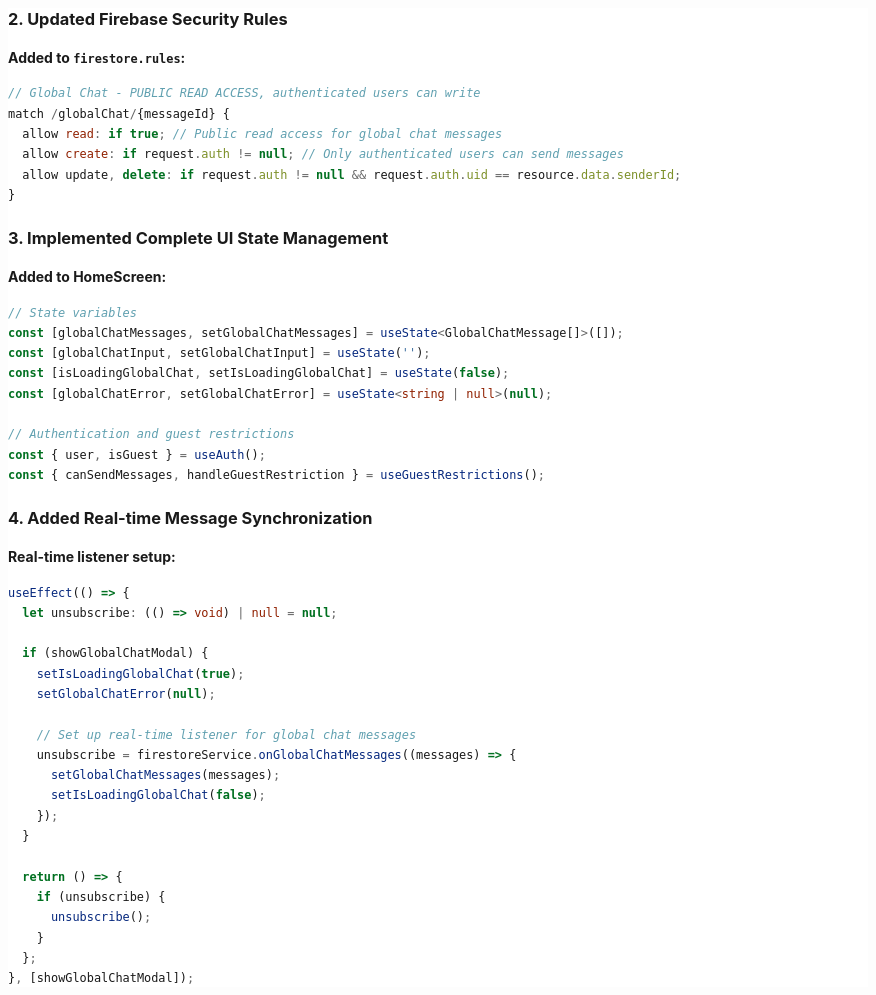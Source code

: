 ### 2. Updated Firebase Security Rules

**Added to `firestore.rules`:**

```javascript
// Global Chat - PUBLIC READ ACCESS, authenticated users can write
match /globalChat/{messageId} {
  allow read: if true; // Public read access for global chat messages
  allow create: if request.auth != null; // Only authenticated users can send messages
  allow update, delete: if request.auth != null && request.auth.uid == resource.data.senderId;
}
```

### 3. Implemented Complete UI State Management

**Added to HomeScreen:**

```typescript
// State variables
const [globalChatMessages, setGlobalChatMessages] = useState<GlobalChatMessage[]>([]);
const [globalChatInput, setGlobalChatInput] = useState('');
const [isLoadingGlobalChat, setIsLoadingGlobalChat] = useState(false);
const [globalChatError, setGlobalChatError] = useState<string | null>(null);

// Authentication and guest restrictions
const { user, isGuest } = useAuth();
const { canSendMessages, handleGuestRestriction } = useGuestRestrictions();
```

### 4. Added Real-time Message Synchronization

**Real-time listener setup:**
```typescript
useEffect(() => {
  let unsubscribe: (() => void) | null = null;
  
  if (showGlobalChatModal) {
    setIsLoadingGlobalChat(true);
    setGlobalChatError(null);
    
    // Set up real-time listener for global chat messages
    unsubscribe = firestoreService.onGlobalChatMessages((messages) => {
      setGlobalChatMessages(messages);
      setIsLoadingGlobalChat(false);
    });
  }
  
  return () => {
    if (unsubscribe) {
      unsubscribe();
    }
  };
}, [showGlobalChatModal]);
```
